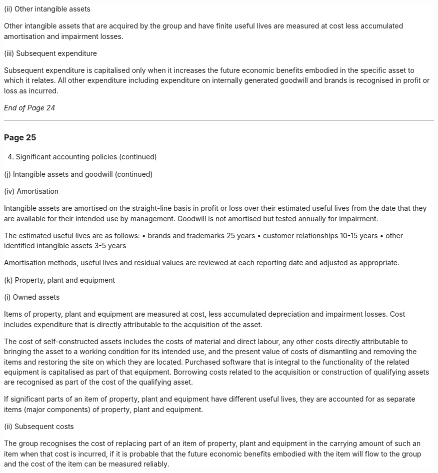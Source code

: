 (ii) Other intangible assets

Other intangible assets that are acquired by the group and have finite useful lives are measured at cost less accumulated amortisation and impairment losses.

(iii) Subsequent expenditure

Subsequent expenditure is capitalised only when it increases the future economic benefits embodied in the specific asset to which it relates. All other expenditure including expenditure on internally generated goodwill and brands is recognised in profit or loss as incurred.

*End of Page 24*

---

### Page 25

4. Significant accounting policies (continued)

(j) Intangible assets and goodwill (continued)

(iv) Amortisation

Intangible assets are amortised on the straight-line basis in profit or loss over their estimated useful lives from the date that they are available for their intended use by management. Goodwill is not amortised but tested annually for impairment.

The estimated useful lives are as follows:
• brands and trademarks 25 years
• customer relationships 10-15 years
• other identified intangible assets 3-5 years

Amortisation methods, useful lives and residual values are reviewed at each reporting date and adjusted as appropriate.

(k) Property, plant and equipment

(i) Owned assets

Items of property, plant and equipment are measured at cost, less accumulated depreciation and impairment losses. Cost includes expenditure that is directly attributable to the acquisition of the asset.

The cost of self-constructed assets includes the costs of material and direct labour, any other costs directly attributable to bringing the asset to a working condition for its intended use, and the present value of costs of dismantling and removing the items and restoring the site on which they are located. Purchased software that is integral to the functionality of the related equipment is capitalised as part of that equipment. Borrowing costs related to the acquisition or construction of qualifying assets are recognised as part of the cost of the qualifying asset.

If significant parts of an item of property, plant and equipment have different useful lives, they are accounted for as separate items (major components) of property, plant and equipment.

(ii) Subsequent costs

The group recognises the cost of replacing part of an item of property, plant and equipment in the carrying amount of such an item when that cost is incurred, if it is probable that the future economic benefits embodied with the item will flow to the group and the cost of the item can be measured reliably.
